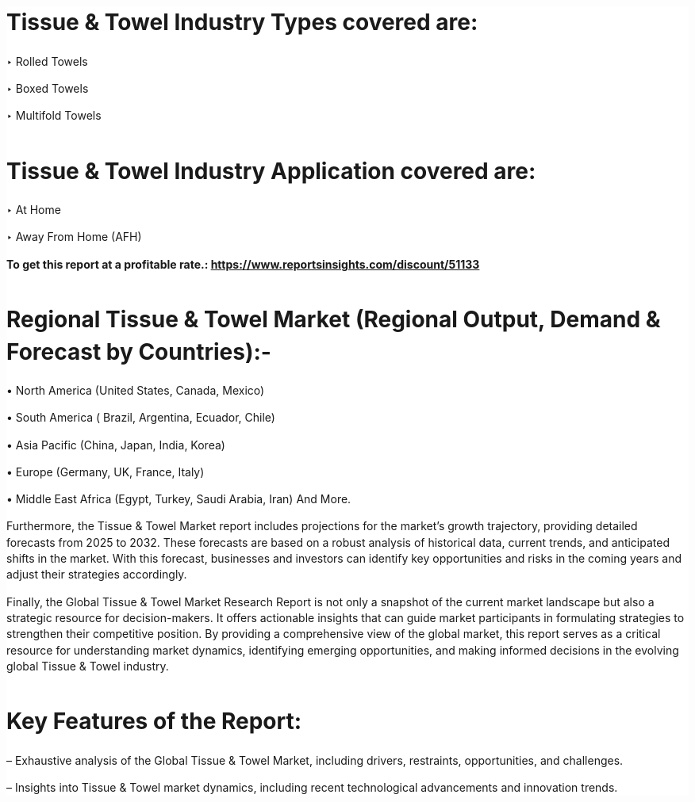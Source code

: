 # <strong>Tissue & Towel Industry Types covered are:</strong>

‣ Rolled Towels

‣ Boxed Towels

‣ Multifold Towels

# <strong>Tissue & Towel Industry Application covered are:</strong>

‣ At Home

‣ Away From Home (AFH)

<strong>To get this report at a profitable rate.: <a href=https://www.reportsinsights.com/discount/51133>https://www.reportsinsights.com/discount/51133</a></strong>

# <strong>Regional Tissue & Towel Market (Regional Output, Demand &amp; Forecast by Countries):-</strong>

• North America (United States, Canada, Mexico)

• South America ( Brazil, Argentina, Ecuador, Chile)

• Asia Pacific (China, Japan, India, Korea)

• Europe (Germany, UK, France, Italy)

• Middle East Africa (Egypt, Turkey, Saudi Arabia, Iran) And More.

Furthermore, the Tissue & Towel Market report includes projections for the market’s growth trajectory, providing detailed forecasts from 2025 to 2032. These forecasts are based on a robust analysis of historical data, current trends, and anticipated shifts in the market. With this forecast, businesses and investors can identify key opportunities and risks in the coming years and adjust their strategies accordingly.

Finally, the Global Tissue & Towel Market Research Report is not only a snapshot of the current market landscape but also a strategic resource for decision-makers. It offers actionable insights that can guide market participants in formulating strategies to strengthen their competitive position. By providing a comprehensive view of the global market, this report serves as a critical resource for understanding market dynamics, identifying emerging opportunities, and making informed decisions in the evolving global Tissue & Towel industry.

# <strong>Key Features of the Report:</strong>

– Exhaustive analysis of the Global Tissue & Towel Market, including drivers, restraints, opportunities, and challenges.

– Insights into Tissue & Towel market dynamics, including recent technological advancements and innovation trends.

